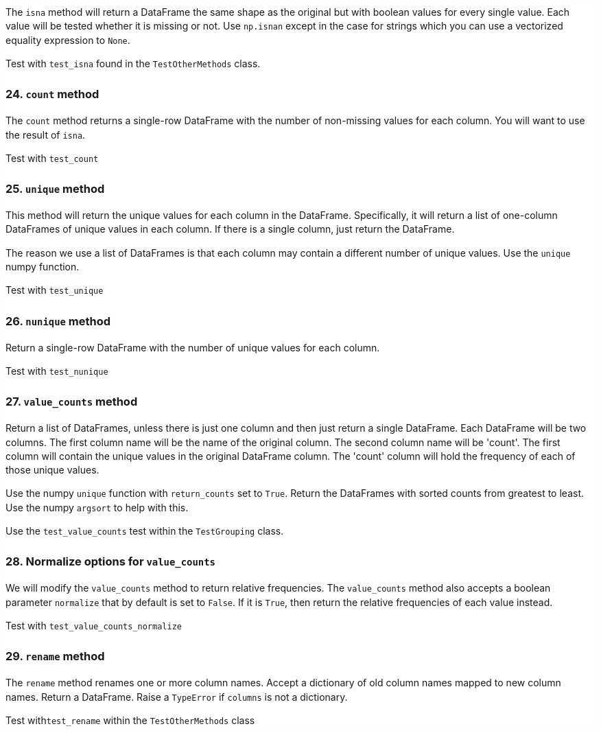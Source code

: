 The `isna` method will return a DataFrame the same shape as the original but with boolean values for every single value. Each value will be tested whether it is missing or not. Use `np.isnan` except in the case for strings which you can use a vectorized equality expression to `None`.

Test with `test_isna` found in the `TestOtherMethods` class.

### 24. `count` method

The `count` method returns a single-row DataFrame with the number of non-missing values for each column. You will want to use the result of `isna`.

Test with `test_count`

### 25. `unique` method

This method will return the unique values for each column in the DataFrame. Specifically, it will return a list of one-column DataFrames of unique values in each column. If there is a single column, just return the DataFrame.

The reason we use a list of DataFrames is that each column may contain a different number of unique values. Use the `unique` numpy function.

Test with `test_unique`

### 26. `nunique` method

Return a single-row DataFrame with the number of unique values for each column.

Test with `test_nunique`

### 27. `value_counts` method

Return a list of DataFrames, unless there is just one column and then just return a single DataFrame. Each DataFrame will be two columns. The first column name will be the name of the original column. The second column name will be 'count'. The first column will contain the unique values in the original DataFrame column. The 'count' column will hold the frequency of each of those unique values.

Use the numpy `unique` function with `return_counts` set to `True`. Return the DataFrames with sorted counts from greatest to least. Use the numpy `argsort` to help with this.

Use the `test_value_counts` test within the `TestGrouping` class.

### 28. Normalize options for `value_counts`

We will modify the `value_counts` method to return relative frequencies. The `value_counts` method also accepts a boolean parameter `normalize` that by default is set to `False`. If it is `True`, then return the relative frequencies of each value instead.

Test with `test_value_counts_normalize`

### 29. `rename` method

The `rename` method renames one or more column names. Accept a dictionary of old column names mapped to new column names. Return a DataFrame. Raise a `TypeError` if `columns` is not a dictionary.

Test with`test_rename` within the `TestOtherMethods` class
